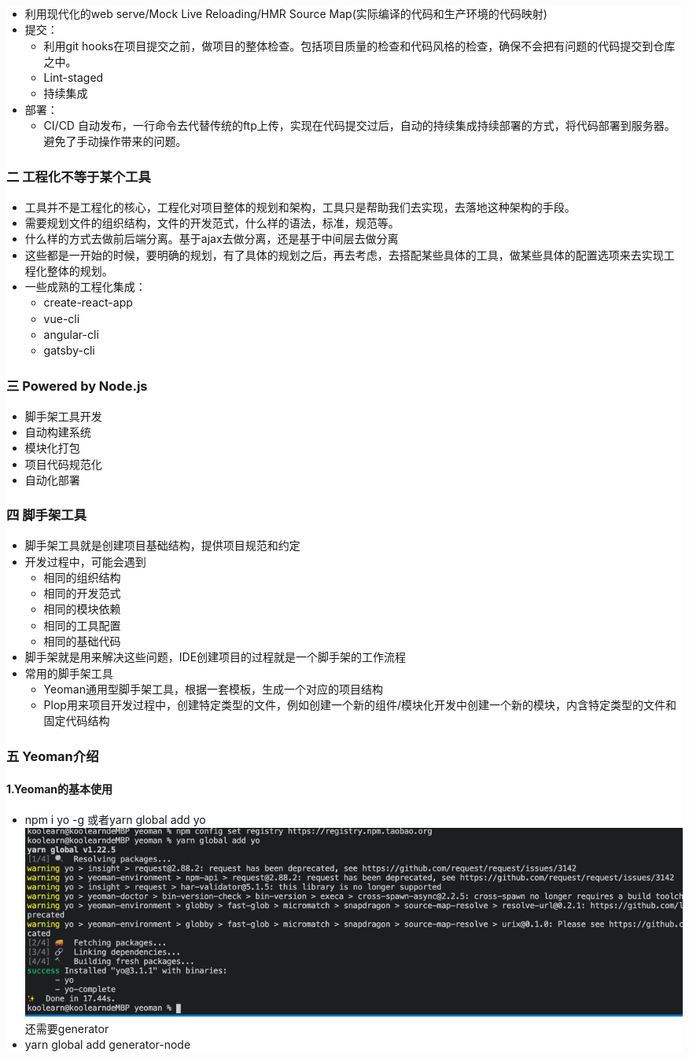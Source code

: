   - 利用现代化的web serve/Mock Live Reloading/HMR Source Map(实际编译的代码和生产环境的代码映射)
- 提交：
  - 利用git hooks在项目提交之前，做项目的整体检查。包括项目质量的检查和代码风格的检查，确保不会把有问题的代码提交到仓库之中。
  - Lint-staged
  - 持续集成
- 部署：
  - CI/CD 自动发布，一行命令去代替传统的ftp上传，实现在代码提交过后，自动的持续集成持续部署的方式，将代码部署到服务器。避免了手动操作带来的问题。

### 二 工程化不等于某个工具
- 工具并不是工程化的核心，工程化对项目整体的规划和架构，工具只是帮助我们去实现，去落地这种架构的手段。
- 需要规划文件的组织结构，文件的开发范式，什么样的语法，标准，规范等。
- 什么样的方式去做前后端分离。基于ajax去做分离，还是基于中间层去做分离
- 这些都是一开始的时候，要明确的规划，有了具体的规划之后，再去考虑，去搭配某些具体的工具，做某些具体的配置选项来去实现工程化整体的规划。
- 一些成熟的工程化集成：
  - create-react-app
  - vue-cli
  - angular-cli
  - gatsby-cli

### 三 Powered by Node.js
- 脚手架工具开发
- 自动构建系统
- 模块化打包
- 项目代码规范化
- 自动化部署

### 四 脚手架工具
- 脚手架工具就是创建项目基础结构，提供项目规范和约定
- 开发过程中，可能会遇到
  - 相同的组织结构
  - 相同的开发范式
  - 相同的模块依赖
  - 相同的工具配置
  - 相同的基础代码
- 脚手架就是用来解决这些问题，IDE创建项目的过程就是一个脚手架的工作流程
- 常用的脚手架工具
  - Yeoman通用型脚手架工具，根据一套模板，生成一个对应的项目结构
  - Plop用来项目开发过程中，创建特定类型的文件，例如创建一个新的组件/模块化开发中创建一个新的模块，内含特定类型的文件和固定代码结构
### 五 Yeoman介绍
#### 1.Yeoman的基本使用
- npm i yo -g 或者yarn global add yo
![](76A01094-E589-4DB0-A8A2-BF024B50D3C1.png)
还需要generator
- yarn global add generator-node